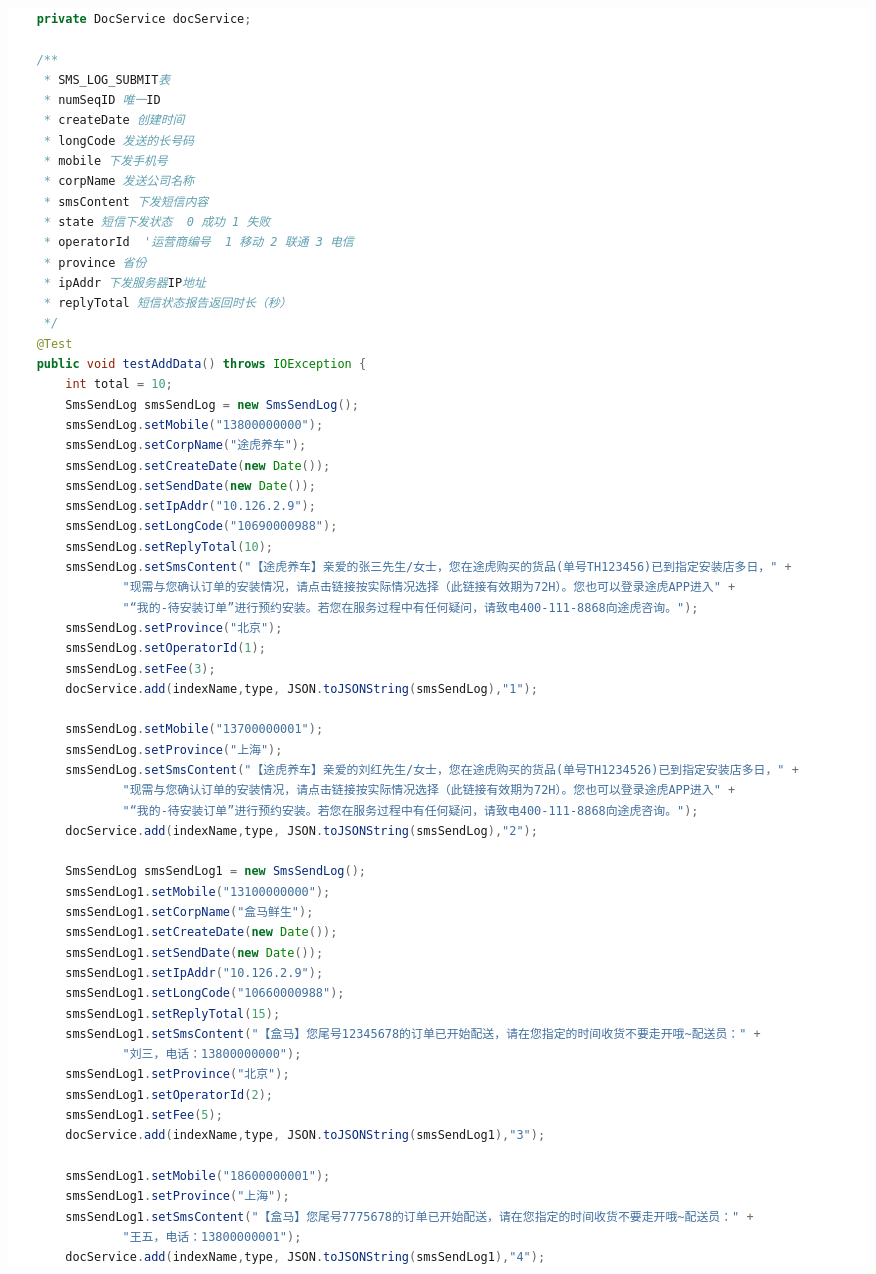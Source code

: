 ```java
    private DocService docService;

    /**
     * SMS_LOG_SUBMIT表
     * numSeqID 唯一ID
     * createDate 创建时间
     * longCode 发送的长号码
     * mobile 下发手机号
     * corpName 发送公司名称
     * smsContent 下发短信内容
     * state 短信下发状态  0 成功 1 失败
     * operatorId  '运营商编号  1 移动 2 联通 3 电信
     * province 省份
     * ipAddr 下发服务器IP地址
     * replyTotal 短信状态报告返回时长（秒）
     */
    @Test
    public void testAddData() throws IOException {
        int total = 10;
        SmsSendLog smsSendLog = new SmsSendLog();
        smsSendLog.setMobile("13800000000");
        smsSendLog.setCorpName("途虎养车");
        smsSendLog.setCreateDate(new Date());
        smsSendLog.setSendDate(new Date());
        smsSendLog.setIpAddr("10.126.2.9");
        smsSendLog.setLongCode("10690000988");
        smsSendLog.setReplyTotal(10);
        smsSendLog.setSmsContent("【途虎养车】亲爱的张三先生/女士，您在途虎购买的货品(单号TH123456)已到指定安装店多日，" +
                "现需与您确认订单的安装情况，请点击链接按实际情况选择（此链接有效期为72H）。您也可以登录途虎APP进入" +
                "“我的-待安装订单”进行预约安装。若您在服务过程中有任何疑问，请致电400-111-8868向途虎咨询。");
        smsSendLog.setProvince("北京");
        smsSendLog.setOperatorId(1);
        smsSendLog.setFee(3);
        docService.add(indexName,type, JSON.toJSONString(smsSendLog),"1");

        smsSendLog.setMobile("13700000001");
        smsSendLog.setProvince("上海");
        smsSendLog.setSmsContent("【途虎养车】亲爱的刘红先生/女士，您在途虎购买的货品(单号TH1234526)已到指定安装店多日，" +
                "现需与您确认订单的安装情况，请点击链接按实际情况选择（此链接有效期为72H）。您也可以登录途虎APP进入" +
                "“我的-待安装订单”进行预约安装。若您在服务过程中有任何疑问，请致电400-111-8868向途虎咨询。");
        docService.add(indexName,type, JSON.toJSONString(smsSendLog),"2");

        SmsSendLog smsSendLog1 = new SmsSendLog();
        smsSendLog1.setMobile("13100000000");
        smsSendLog1.setCorpName("盒马鲜生");
        smsSendLog1.setCreateDate(new Date());
        smsSendLog1.setSendDate(new Date());
        smsSendLog1.setIpAddr("10.126.2.9");
        smsSendLog1.setLongCode("10660000988");
        smsSendLog1.setReplyTotal(15);
        smsSendLog1.setSmsContent("【盒马】您尾号12345678的订单已开始配送，请在您指定的时间收货不要走开哦~配送员：" +
                "刘三，电话：13800000000");
        smsSendLog1.setProvince("北京");
        smsSendLog1.setOperatorId(2);
        smsSendLog1.setFee(5);
        docService.add(indexName,type, JSON.toJSONString(smsSendLog1),"3");

        smsSendLog1.setMobile("18600000001");
        smsSendLog1.setProvince("上海");
        smsSendLog1.setSmsContent("【盒马】您尾号7775678的订单已开始配送，请在您指定的时间收货不要走开哦~配送员：" +
                "王五，电话：13800000001");
        docService.add(indexName,type, JSON.toJSONString(smsSendLog1),"4");

```